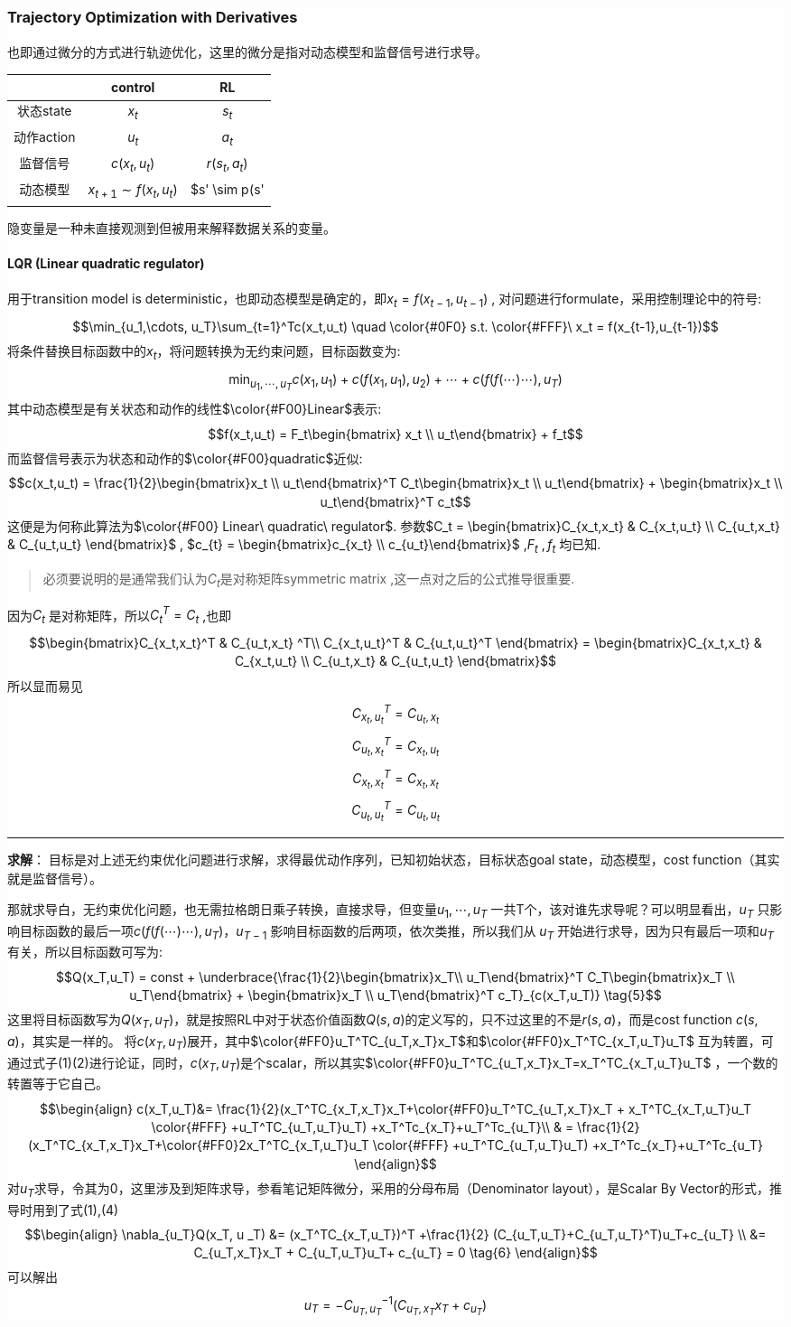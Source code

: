 ### Trajectory Optimization with Derivatives
也即通过微分的方式进行轨迹优化，这里的微分是指对动态模型和监督信号进行求导。

|   | control | RL |
|:----:|:----:|:----:|
| 状态state | $x_t$ | $s_t$ |
| 动作action | $u_t$ | $a_t$ |
| 监督信号 | $c(x_t,u_t)$ | $r(s_t,a_t)$     |
| 动态模型 | $x_{t+1}\sim f(x_t,u_t)$ | $s' \sim p(s'|s,a)$    |

隐变量是一种未直接观测到但被用来解释数据关系的变量。
#### LQR (Linear quadratic regulator)
用于transition model is deterministic，也即动态模型是确定的，即$x_t = f(x_{t-1},u_{t-1})$ , 对问题进行formulate，采用控制理论中的符号:
$$\min_{u_1,\cdots, u_T}\sum_{t=1}^Tc(x_t,u_t) \quad  \color{#0F0} s.t. \color{#FFF}\  x_t = f(x_{t-1},u_{t-1})$$
将条件替换目标函数中的$x_t$，将问题转换为无约束问题，目标函数变为:
$$\min_{u_1,\cdots, u_T}c(x_1,u_1)+c(f(x_1,u_1),u_2)+\cdots+c(f(f(\cdots)\cdots),u_T)  $$
其中动态模型是有关状态和动作的线性$\color{#F00}Linear$表示:
$$f(x_t,u_t) = F_t\begin{bmatrix} x_t \\ u_t\end{bmatrix} + f_t$$而监督信号表示为状态和动作的$\color{#F00}quadratic$近似:
$$c(x_t,u_t) = \frac{1}{2}\begin{bmatrix}x_t \\ u_t\end{bmatrix}^T C_t\begin{bmatrix}x_t \\ u_t\end{bmatrix} + \begin{bmatrix}x_t \\ u_t\end{bmatrix}^T c_t$$
这便是为何称此算法为$\color{#F00} Linear\ quadratic\ regulator$.
参数$C_t = \begin{bmatrix}C_{x_t,x_t} & C_{x_t,u_t} \\ C_{u_t,x_t} & C_{u_t,u_t} \end{bmatrix}$ , $c_{t} = \begin{bmatrix}c_{x_t} \\ c_{u_t}\end{bmatrix}$ ,$F_t\ ,f_t$ 均已知.
>必须要说明的是通常我们认为$C_t$是对称矩阵symmetric matrix ,这一点对之后的公式推导很重要.

因为$C_t$ 是对称矩阵，所以$C_t^T = C_t$ ,也即 $$\begin{bmatrix}C_{x_t,x_t}^T & C_{u_t,x_t} ^T\\ C_{x_t,u_t}^T & C_{u_t,u_t}^T \end{bmatrix} = \begin{bmatrix}C_{x_t,x_t} & C_{x_t,u_t} \\ C_{u_t,x_t} & C_{u_t,u_t} \end{bmatrix}$$
所以显而易见 $$C_{x_t,u_t}^T = C_{u_t,x_t} \tag{1} $$ $$C_{u_t,x_t}^T = C_{x_t,u_t } \tag{2}$$  $$C_{x_t,x_t}^T =  C_{x_t,x_t} \tag{3}$$$$C_{u_t,u_t}^T =  C_{u_t,u_t} \tag{4}$$

---
**求解**： 目标是对上述无约束优化问题进行求解，求得最优动作序列，已知初始状态，目标状态goal state，动态模型，cost function（其实就是监督信号）。

那就求导白，无约束优化问题，也无需拉格朗日乘子转换，直接求导，但变量$u_1,\cdots, u_T$ 一共T个，该对谁先求导呢？可以明显看出，$u_T$ 只影响目标函数的最后一项$c(f(f(\cdots)\cdots),u_T)$，$u_{T-1}$ 影响目标函数的后两项，依次类推，所以我们从 $u_T$ 开始进行求导，因为只有最后一项和$u_T$有关，所以目标函数可写为:
$$Q(x_T,u_T) = const + \underbrace{\frac{1}{2}\begin{bmatrix}x_T\\ u_T\end{bmatrix}^T C_T\begin{bmatrix}x_T \\ u_T\end{bmatrix} + \begin{bmatrix}x_T \\ u_T\end{bmatrix}^T c_T}_{c(x_T,u_T)} \tag{5}$$
这里将目标函数写为$Q(x_T,u_T)$，就是按照RL中对于状态价值函数$Q(s,a)$的定义写的，只不过这里的不是$r(s,a)$，而是cost function $c(s,a)$，其实是一样的。
将$c(x_T,u_T)$展开，其中$\color{#FF0}u_T^TC_{u_T,x_T}x_T$和$\color{#FF0}x_T^TC_{x_T,u_T}u_T$ 互为转置，可通过式子(1)(2)进行论证，同时，$c(x_T,u_T)$是个scalar，所以其实$\color{#FF0}u_T^TC_{u_T,x_T}x_T=x_T^TC_{x_T,u_T}u_T$ ，一个数的转置等于它自己。
$$\begin{align}
c(x_T,u_T)&= \frac{1}{2}(x_T^TC_{x_T,x_T}x_T+\color{#FF0}u_T^TC_{u_T,x_T}x_T + x_T^TC_{x_T,u_T}u_T \color{#FFF} +u_T^TC_{u_T,u_T}u_T) +x_T^Tc_{x_T}+u_T^Tc_{u_T}\\
& = \frac{1}{2}(x_T^TC_{x_T,x_T}x_T+\color{#FF0}2x_T^TC_{x_T,u_T}u_T \color{#FFF} +u_T^TC_{u_T,u_T}u_T) +x_T^Tc_{x_T}+u_T^Tc_{u_T}
\end{align}$$
对$u_T$求导，令其为0，这里涉及到矩阵求导，参看笔记矩阵微分，采用的分母布局（Denominator layout），是Scalar By Vector的形式，推导时用到了式(1),(4)
$$\begin{align}
\nabla_{u_T}Q(x_T, u _T)  
&= (x_T^TC_{x_T,u_T})^T +\frac{1}{2} (C_{u_T,u_T}+C_{u_T,u_T}^T)u_T+c_{u_T}  \\ 
&= C_{u_T,x_T}x_T + C_{u_T,u_T}u_T+ c_{u_T}  = 0 \tag{6}
\end{align}$$
可以解出
$$
u_T  = -C^{-1}_{u_T,u_T}(C_{u_T,x_T}x_T+c_{u_T}) 
$$